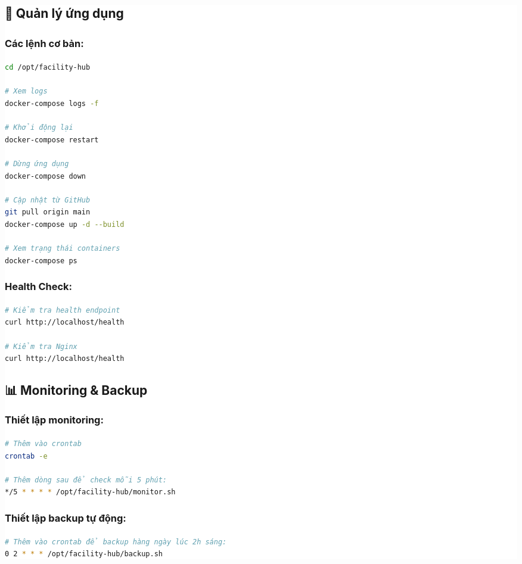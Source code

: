 ## 🔧 Quản lý ứng dụng

### Các lệnh cơ bản:

```bash
cd /opt/facility-hub

# Xem logs
docker-compose logs -f

# Khởi động lại
docker-compose restart

# Dừng ứng dụng
docker-compose down

# Cập nhật từ GitHub
git pull origin main
docker-compose up -d --build

# Xem trạng thái containers
docker-compose ps
```

### Health Check:

```bash
# Kiểm tra health endpoint
curl http://localhost/health

# Kiểm tra Nginx
curl http://localhost/health
```

## 📊 Monitoring & Backup

### Thiết lập monitoring:

```bash
# Thêm vào crontab
crontab -e

# Thêm dòng sau để check mỗi 5 phút:
*/5 * * * * /opt/facility-hub/monitor.sh
```

### Thiết lập backup tự động:

```bash
# Thêm vào crontab để backup hàng ngày lúc 2h sáng:
0 2 * * * /opt/facility-hub/backup.sh
```
